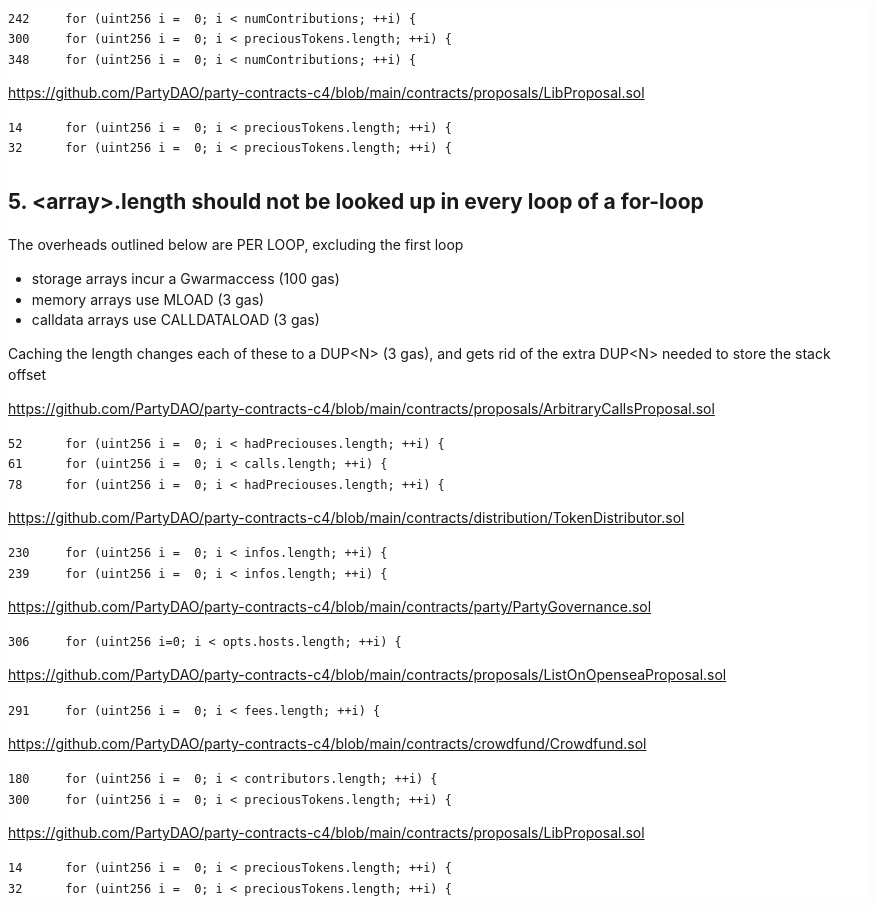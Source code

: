 ```
242		for (uint256 i =  0; i < numContributions; ++i) {
300		for (uint256 i =  0; i < preciousTokens.length; ++i) {
348		for (uint256 i =  0; i < numContributions; ++i) {
```
https://github.com/PartyDAO/party-contracts-c4/blob/main/contracts/proposals/LibProposal.sol
```
14		for (uint256 i =  0; i < preciousTokens.length; ++i) {
32		for (uint256 i =  0; i < preciousTokens.length; ++i) {
```

## 5. \<array>.length should not be looked up in every loop of a for-loop


The overheads outlined below are PER LOOP, excluding the first loop

- storage arrays incur a Gwarmaccess (100 gas)
- memory arrays use MLOAD (3 gas)
- calldata arrays use CALLDATALOAD (3 gas)

Caching the length changes each of these to a DUP\<N> (3 gas), and gets rid of the extra DUP\<N> needed to store the stack offset

https://github.com/PartyDAO/party-contracts-c4/blob/main/contracts/proposals/ArbitraryCallsProposal.sol
```
52		for (uint256 i =  0; i < hadPreciouses.length; ++i) {
61		for (uint256 i =  0; i < calls.length; ++i) {
78		for (uint256 i =  0; i < hadPreciouses.length; ++i) {
```
https://github.com/PartyDAO/party-contracts-c4/blob/main/contracts/distribution/TokenDistributor.sol
```
230		for (uint256 i =  0; i < infos.length; ++i) {
239		for (uint256 i =  0; i < infos.length; ++i) {
```
https://github.com/PartyDAO/party-contracts-c4/blob/main/contracts/party/PartyGovernance.sol
```
306		for (uint256 i=0; i < opts.hosts.length; ++i) {
```
https://github.com/PartyDAO/party-contracts-c4/blob/main/contracts/proposals/ListOnOpenseaProposal.sol
```
291		for (uint256 i =  0; i < fees.length; ++i) {
```
https://github.com/PartyDAO/party-contracts-c4/blob/main/contracts/crowdfund/Crowdfund.sol
```
180		for (uint256 i =  0; i < contributors.length; ++i) {
300		for (uint256 i =  0; i < preciousTokens.length; ++i) {
```
https://github.com/PartyDAO/party-contracts-c4/blob/main/contracts/proposals/LibProposal.sol
```
14		for (uint256 i =  0; i < preciousTokens.length; ++i) {
32		for (uint256 i =  0; i < preciousTokens.length; ++i) {
```
